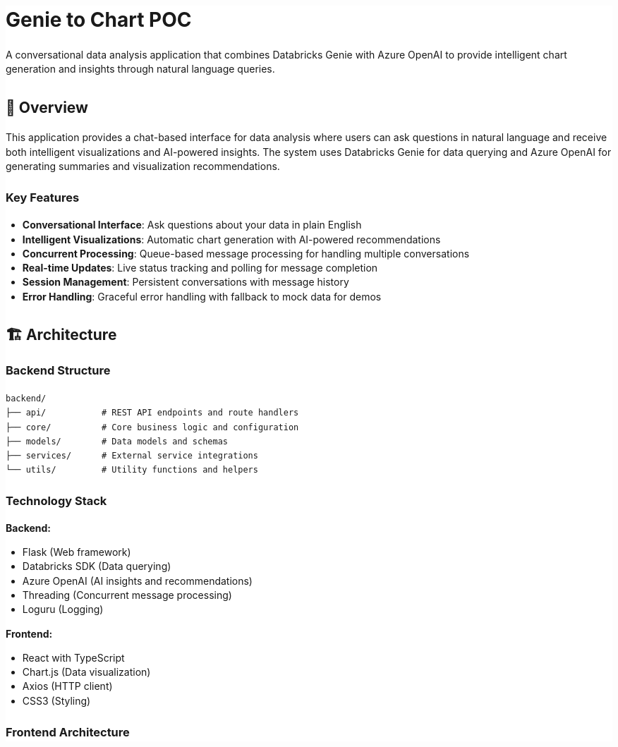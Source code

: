 # Genie to Chart POC

A conversational data analysis application that combines Databricks Genie with Azure OpenAI to provide intelligent chart generation and insights through natural language queries.

## 🚀 Overview

This application provides a chat-based interface for data analysis where users can ask questions in natural language and receive both intelligent visualizations and AI-powered insights. The system uses Databricks Genie for data querying and Azure OpenAI for generating summaries and visualization recommendations.

### Key Features

- **Conversational Interface**: Ask questions about your data in plain English
- **Intelligent Visualizations**: Automatic chart generation with AI-powered recommendations
- **Concurrent Processing**: Queue-based message processing for handling multiple conversations
- **Real-time Updates**: Live status tracking and polling for message completion
- **Session Management**: Persistent conversations with message history
- **Error Handling**: Graceful error handling with fallback to mock data for demos

## 🏗️ Architecture

### Backend Structure
```
backend/
├── api/           # REST API endpoints and route handlers
├── core/          # Core business logic and configuration
├── models/        # Data models and schemas
├── services/      # External service integrations
└── utils/         # Utility functions and helpers
```

### Technology Stack

**Backend:**
- Flask (Web framework)
- Databricks SDK (Data querying)
- Azure OpenAI (AI insights and recommendations)
- Threading (Concurrent message processing)
- Loguru (Logging)

**Frontend:**
- React with TypeScript
- Chart.js (Data visualization)
- Axios (HTTP client)
- CSS3 (Styling)

### Frontend Architecture
